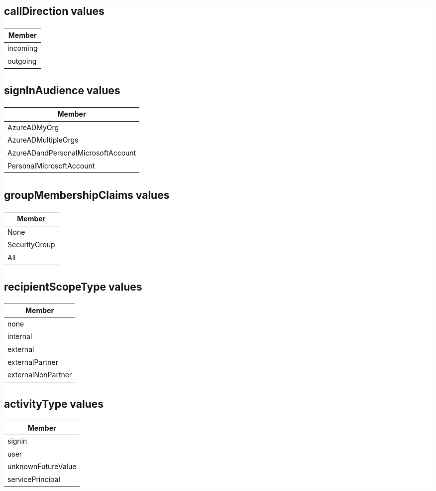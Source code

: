 ## callDirection values

| Member |
| -------- |
| incoming |
| outgoing |

## signInAudience values

| Member |
| ---------------------------------- |
| AzureADMyOrg |
| AzureADMultipleOrgs |
| AzureADandPersonalMicrosoftAccount |
| PersonalMicrosoftAccount |

## groupMembershipClaims values

| Member |
| ------------- |
| None |
| SecurityGroup |
| All |

## recipientScopeType values

| Member |
| ------------------ |
| none |
| internal |
| external |
| externalPartner |
| externalNonPartner |

## activityType values

| Member |
| ------------------ |
| signin |
| user |
| unknownFutureValue |
| servicePrincipal |
